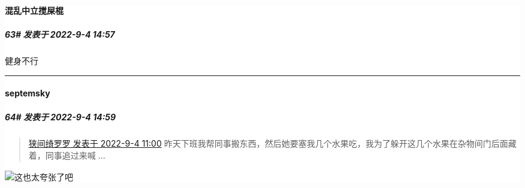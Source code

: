 ####  混乱中立搅屎棍  
##### 63#       发表于 2022-9-4 14:57

健身不行

*****

####  septemsky  
##### 64#       发表于 2022-9-4 14:59

<blockquote><a href="httphttps://bbs.saraba1st.com/2b/forum.php?mod=redirect&amp;goto=findpost&amp;pid=57334013&amp;ptid=2090335" target="_blank">狭间绮罗罗 发表于 2022-9-4 11:00</a>
昨天下班我帮同事搬东西，然后她要塞我几个水果吃，我为了躲开这几个水果在杂物间门后面藏着，同事追过来喊 ...</blockquote>
<img src="https://static.saraba1st.com/image/smiley/face2017/078.png" referrerpolicy="no-referrer">这也太夸张了吧

